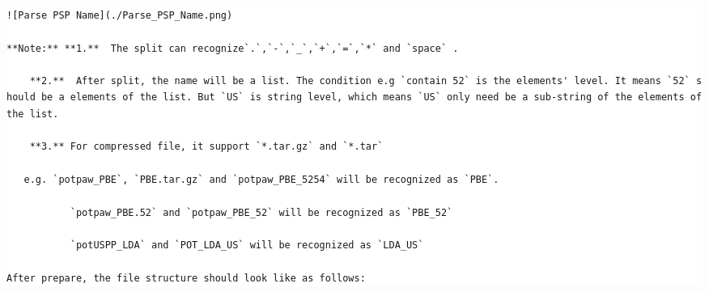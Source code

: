     ![Parse PSP Name](./Parse_PSP_Name.png)

    **Note:** **1.**  The split can recognize`.`,`-`,`_`,`+`,`=`,`*` and `space` .

    ​    **2.**  After split, the name will be a list. The condition e.g `contain 52` is the elements' level. It means `52` should be a elements of the list. But `US` is string level, which means `US` only need be a sub-string of the elements of the list. 

    ​    **3.** For compressed file, it support `*.tar.gz` and `*.tar`

    ​	e.g. `potpaw_PBE`, `PBE.tar.gz` and `potpaw_PBE_5254` will be recognized as `PBE`.

    ​		    `potpaw_PBE.52` and `potpaw_PBE_52` will be recognized as `PBE_52`

    ​		    `potUSPP_LDA` and `POT_LDA_US` will be recognized as `LDA_US`

    After prepare, the file structure should look like as follows:
